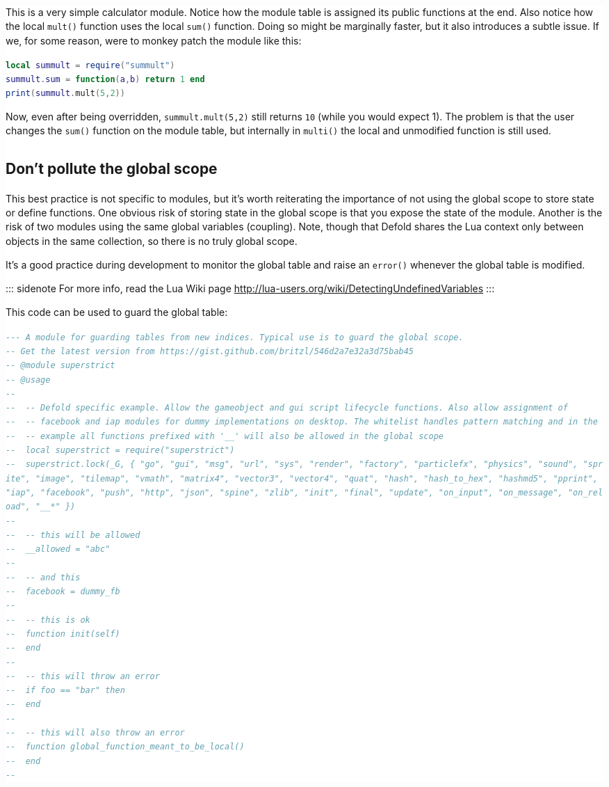 This is a very simple calculator module. Notice how the module table is assigned its public functions at the end. Also notice how the local `mult()` function uses the local `sum()` function. Doing so might be marginally faster, but it also introduces a subtle issue. If we, for some reason, were to monkey patch the module like this:

```lua
local summult = require("summult")
summult.sum = function(a,b) return 1 end
print(summult.mult(5,2))
```

Now, even after being overridden, `summult.mult(5,2)` still returns `10` (while you would expect 1). The problem is that the user changes the `sum()` function on the module table, but internally in `multi()` the local and unmodified function is still used.

## Don’t pollute the global scope

This best practice is not specific to modules, but it’s worth reiterating the importance of not using the global scope to store state or define functions. One obvious risk of storing state in the global scope is that you expose the state of the module. Another is the risk of two modules using the same global variables (coupling). Note, though that Defold shares the Lua context only between objects in the same collection, so there is no truly global scope.

It’s a good practice during development to monitor the global table and raise an `error()` whenever the global table is modified.

::: sidenote
For more info, read the Lua Wiki page http://lua-users.org/wiki/DetectingUndefinedVariables
:::

This code can be used to guard the global table:

```lua
--- A module for guarding tables from new indices. Typical use is to guard the global scope.
-- Get the latest version from https://gist.github.com/britzl/546d2a7e32a3d75bab45
-- @module superstrict
-- @usage
--
--  -- Defold specific example. Allow the gameobject and gui script lifecycle functions. Also allow assignment of
--  -- facebook and iap modules for dummy implementations on desktop. The whitelist handles pattern matching and in the
--  -- example all functions prefixed with '__' will also be allowed in the global scope
--  local superstrict = require("superstrict")
--  superstrict.lock(_G, { "go", "gui", "msg", "url", "sys", "render", "factory", "particlefx", "physics", "sound", "sprite", "image", "tilemap", "vmath", "matrix4", "vector3", "vector4", "quat", "hash", "hash_to_hex", "hashmd5", "pprint", "iap", "facebook", "push", "http", "json", "spine", "zlib", "init", "final", "update", "on_input", "on_message", "on_reload", "__*" })
--
--  -- this will be allowed
--  __allowed = "abc"
--
--  -- and this
--  facebook = dummy_fb
--
--  -- this is ok
--  function init(self)
--  end
--
--  -- this will throw an error
--  if foo == "bar" then
--  end
--
--  -- this will also throw an error
--  function global_function_meant_to_be_local()
--  end
--
```